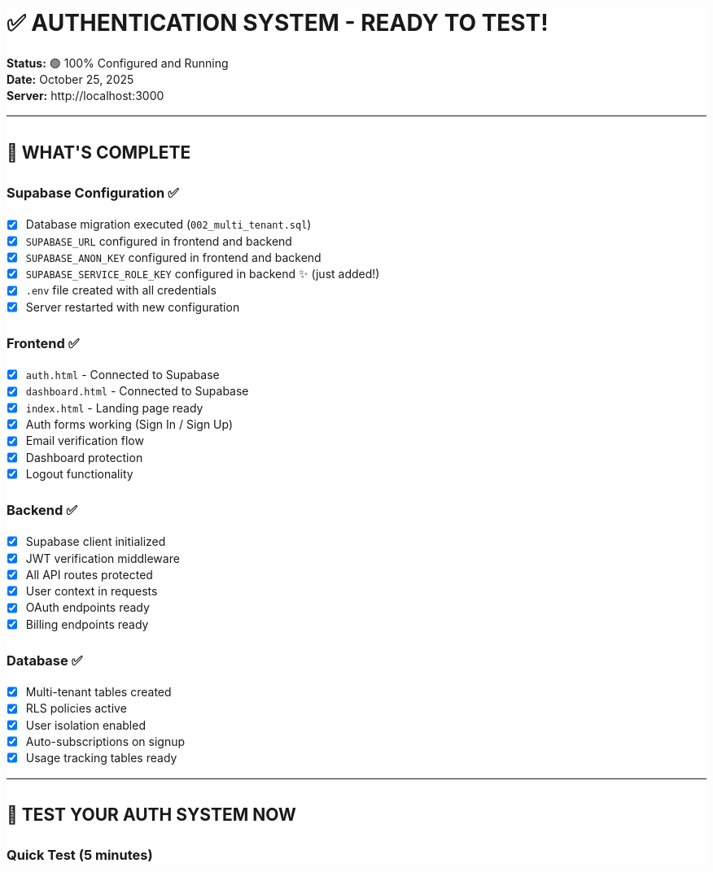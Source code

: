 # ✅ AUTHENTICATION SYSTEM - READY TO TEST!

**Status:** 🟢 100% Configured and Running  
**Date:** October 25, 2025  
**Server:** http://localhost:3000  

---

## 🎉 WHAT'S COMPLETE

### Supabase Configuration ✅
- [x] Database migration executed (`002_multi_tenant.sql`)
- [x] `SUPABASE_URL` configured in frontend and backend
- [x] `SUPABASE_ANON_KEY` configured in frontend and backend
- [x] `SUPABASE_SERVICE_ROLE_KEY` configured in backend ✨ (just added!)
- [x] `.env` file created with all credentials
- [x] Server restarted with new configuration

### Frontend ✅
- [x] `auth.html` - Connected to Supabase
- [x] `dashboard.html` - Connected to Supabase
- [x] `index.html` - Landing page ready
- [x] Auth forms working (Sign In / Sign Up)
- [x] Email verification flow
- [x] Dashboard protection
- [x] Logout functionality

### Backend ✅
- [x] Supabase client initialized
- [x] JWT verification middleware
- [x] All API routes protected
- [x] User context in requests
- [x] OAuth endpoints ready
- [x] Billing endpoints ready

### Database ✅
- [x] Multi-tenant tables created
- [x] RLS policies active
- [x] User isolation enabled
- [x] Auto-subscriptions on signup
- [x] Usage tracking tables ready

---

## 🧪 TEST YOUR AUTH SYSTEM NOW

### Quick Test (5 minutes)
